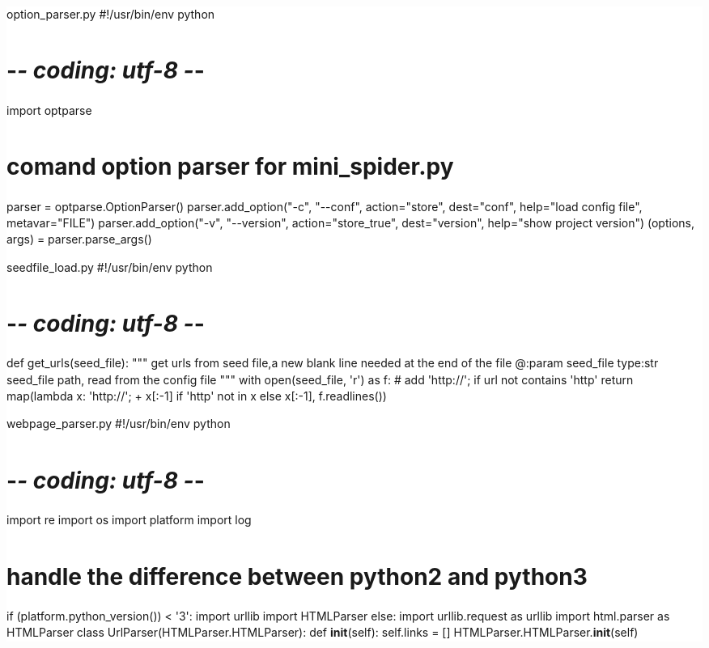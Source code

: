 option_parser.py
#!/usr/bin/env python
# -*- coding: utf-8 -*-
import optparse
# comand option parser for mini_spider.py
parser = optparse.OptionParser()
parser.add_option("-c", "--conf", action="store", dest="conf", help="load config file", metavar="FILE")
parser.add_option("-v", "--version", action="store_true", dest="version", help="show project version")
(options, args) = parser.parse_args()


seedfile_load.py
#!/usr/bin/env python
# -*- coding: utf-8 -*-
def get_urls(seed_file):
    """
    get urls from seed file,a new blank line needed at the end of the file
    @:param seed_file type:str seed_file path, read from the config file
    """
    with open(seed_file, 'r') as f:
        # add 'http://'; if url not contains 'http'
        return map(lambda x: 'http://'; + x[:-1] if 'http' not in x else x[:-1], f.readlines())


webpage_parser.py
#!/usr/bin/env python
# -*- coding: utf-8 -*-
import re
import os
import platform
import log
# handle the difference between python2 and python3
if (platform.python_version()) < '3':
    import urllib
    import HTMLParser
else:
    import urllib.request as urllib
    import html.parser as HTMLParser
class UrlParser(HTMLParser.HTMLParser):
    def __init__(self):
        self.links = []
        HTMLParser.HTMLParser.__init__(self)
    